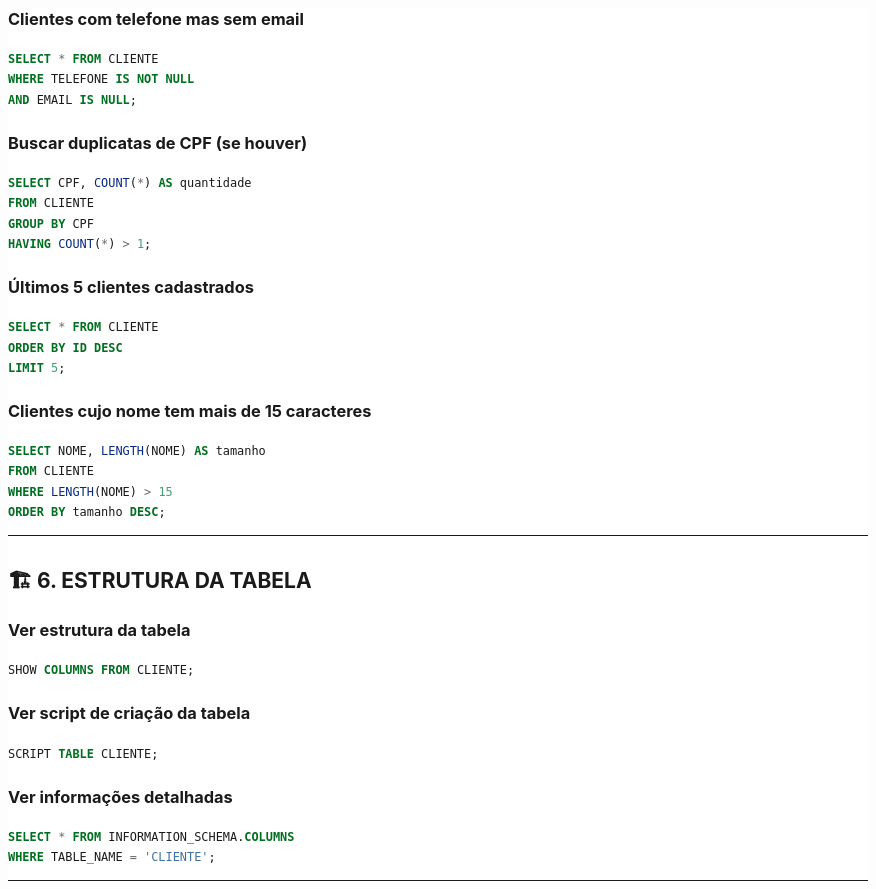 ### Clientes com telefone mas sem email
```sql
SELECT * FROM CLIENTE 
WHERE TELEFONE IS NOT NULL 
AND EMAIL IS NULL;
```

### Buscar duplicatas de CPF (se houver)
```sql
SELECT CPF, COUNT(*) AS quantidade
FROM CLIENTE
GROUP BY CPF
HAVING COUNT(*) > 1;
```

### Últimos 5 clientes cadastrados
```sql
SELECT * FROM CLIENTE 
ORDER BY ID DESC 
LIMIT 5;
```

### Clientes cujo nome tem mais de 15 caracteres
```sql
SELECT NOME, LENGTH(NOME) AS tamanho
FROM CLIENTE
WHERE LENGTH(NOME) > 15
ORDER BY tamanho DESC;
```

---

## 🏗️ 6. ESTRUTURA DA TABELA

### Ver estrutura da tabela
```sql
SHOW COLUMNS FROM CLIENTE;
```

### Ver script de criação da tabela
```sql
SCRIPT TABLE CLIENTE;
```

### Ver informações detalhadas
```sql
SELECT * FROM INFORMATION_SCHEMA.COLUMNS 
WHERE TABLE_NAME = 'CLIENTE';
```

---
